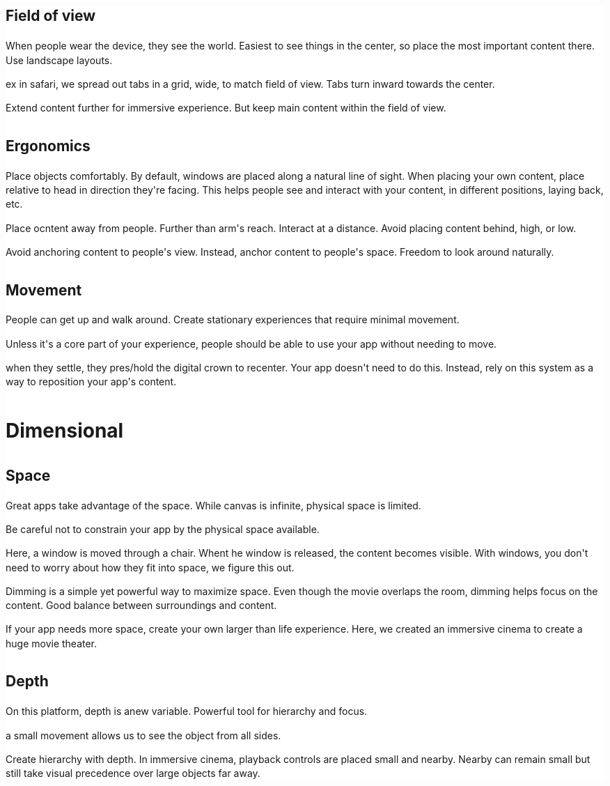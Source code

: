 ## Field of view
When people wear the device, they see the world.  Easiest to see things in the center, so place the most important content there.  Use landscape layouts.

ex in safari, we spread out tabs in a grid, wide, to match field of view.  Tabs turn inward towards the center.

Extend content further for immersive experience. But keep main content within the field of view.
## Ergonomics
Place objects comfortably.
By default, windows are placed along a natural line of sight.  When placing your own content, place relative to head in direction they're facing. This helps people see and interact with your content, in different positions, laying back, etc.

Place ocntent away from people.  Further than arm's reach.  Interact at a distance.  Avoid placing content behind, high, or low.

Avoid anchoring content to people's view.  Instead, anchor content to people's space.  Freedom to look around naturally.
## Movement
People can get up and walk around.  Create stationary experiences that require minimal movement.

Unless it's a core part of your experience, people should be able to use your app without needing to move.

when they settle, they pres/hold the digital crown to recenter.  Your app doesn't need to do this.  Instead, rely on this system as a way to reposition your app's content.

# Dimensional
## Space
Great apps take advantage of the space.  While canvas is infinite, physical space is limited.

Be careful not to constrain your app by the physical space available.

Here, a window is moved through a chair.  Whent he window is released, the content becomes visible.  With windows, you don't need to worry about how they fit into space, we figure this out.

Dimming is a simple yet powerful way to maximize space.  Even though the movie overlaps the room, dimming helps focus on the content.  Good balance between surroundings and content.

If your app needs more space, create your own larger than life experience.  Here, we created an immersive cinema to create a huge movie theater.
## Depth
On this platform, depth is anew variable.  Powerful tool for hierarchy and focus.

a small movement allows us to see the object from all sides.

Create hierarchy with depth.  In immersive cinema, playback controls are placed small and nearby.  Nearby can remain small but still take visual precedence over large objects far away.
